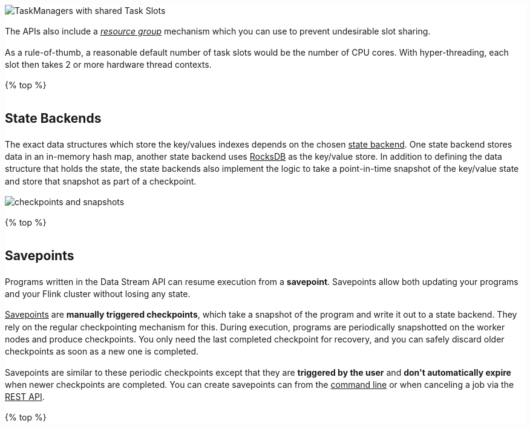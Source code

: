 <img src="../fig/slot_sharing.svg" alt="TaskManagers with shared Task Slots" class="offset" width="80%" />

The APIs also include a *[resource group](../dev/datastream_api.html#task-chaining-and-resource-groups)* mechanism which you can use to prevent undesirable slot sharing.

As a rule-of-thumb, a reasonable default number of task slots would be the number of CPU cores. With hyper-threading, each slot then takes 2 or more hardware thread contexts.

{% top %}

## State Backends

The exact data structures which store the key/values indexes depends on the chosen [state backend](../ops/state/state_backends.html). One state backend stores data in an in-memory hash map, another state backend uses [RocksDB](http://rocksdb.org) as the key/value store. In addition to defining the data structure that holds the state, the state backends also implement the logic to take a point-in-time snapshot of the key/value state and store that snapshot as part of a checkpoint.

<img src="../fig/checkpoints.svg" alt="checkpoints and snapshots" class="offset" width="60%" />

{% top %}

## Savepoints

Programs written in the Data Stream API can resume execution from a **savepoint**. Savepoints allow both updating your programs and your Flink cluster without losing any state.

[Savepoints](../ops/state/savepoints.html) are **manually triggered checkpoints**, which take a snapshot of the program and write it out to a state backend. They rely on the regular checkpointing mechanism for this. During execution, programs are periodically snapshotted on the worker nodes and produce checkpoints. You only need the last completed checkpoint for recovery, and you can safely discard older checkpoints as soon as a new one is completed.

Savepoints are similar to these periodic checkpoints except that they are **triggered by the user** and **don't automatically expire** when newer checkpoints are completed. You can create savepoints can from the [command line](../ops/cli.html#savepoints) or when canceling a job via the [REST API](../monitoring/rest_api.html#cancel-job-with-savepoint).

{% top %}
